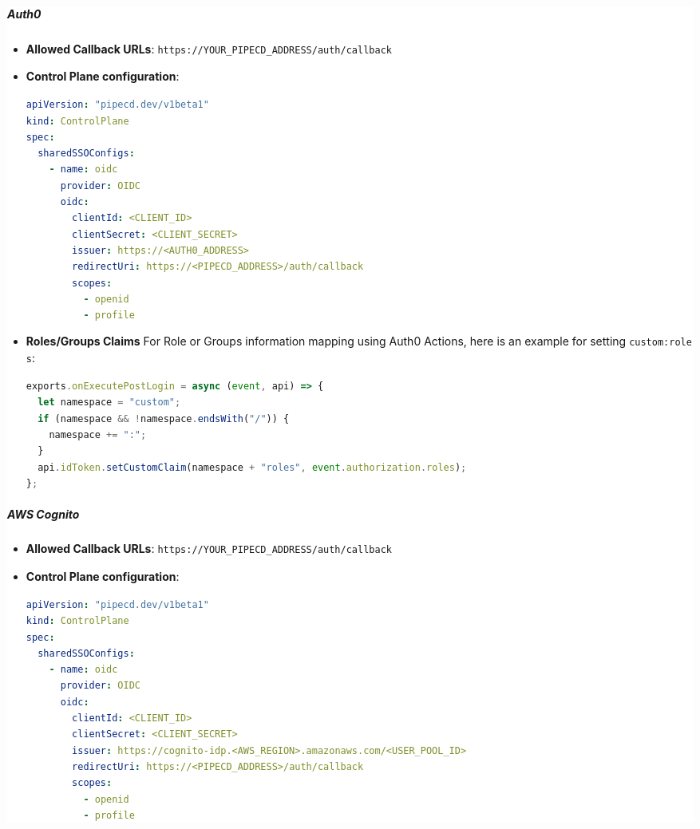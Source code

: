 ##### Auth0

- **Allowed Callback URLs**: `https://YOUR_PIPECD_ADDRESS/auth/callback`
- **Control Plane configuration**:

  ```yaml
  apiVersion: "pipecd.dev/v1beta1"
  kind: ControlPlane
  spec:
    sharedSSOConfigs:
      - name: oidc
        provider: OIDC
        oidc:
          clientId: <CLIENT_ID>
          clientSecret: <CLIENT_SECRET>
          issuer: https://<AUTH0_ADDRESS>
          redirectUri: https://<PIPECD_ADDRESS>/auth/callback
          scopes:
            - openid
            - profile
  ```

- **Roles/Groups Claims**
  For Role or Groups information mapping using Auth0 Actions, here is an example for setting `custom:roles`:

  ```javascript
  exports.onExecutePostLogin = async (event, api) => {
    let namespace = "custom";
    if (namespace && !namespace.endsWith("/")) {
      namespace += ":";
    }
    api.idToken.setCustomClaim(namespace + "roles", event.authorization.roles);
  };
  ```

##### AWS Cognito

- **Allowed Callback URLs**: `https://YOUR_PIPECD_ADDRESS/auth/callback`

- **Control Plane configuration**:

  ```yaml
  apiVersion: "pipecd.dev/v1beta1"
  kind: ControlPlane
  spec:
    sharedSSOConfigs:
      - name: oidc
        provider: OIDC
        oidc:
          clientId: <CLIENT_ID>
          clientSecret: <CLIENT_SECRET>
          issuer: https://cognito-idp.<AWS_REGION>.amazonaws.com/<USER_POOL_ID>
          redirectUri: https://<PIPECD_ADDRESS>/auth/callback
          scopes:
            - openid
            - profile
  ```
